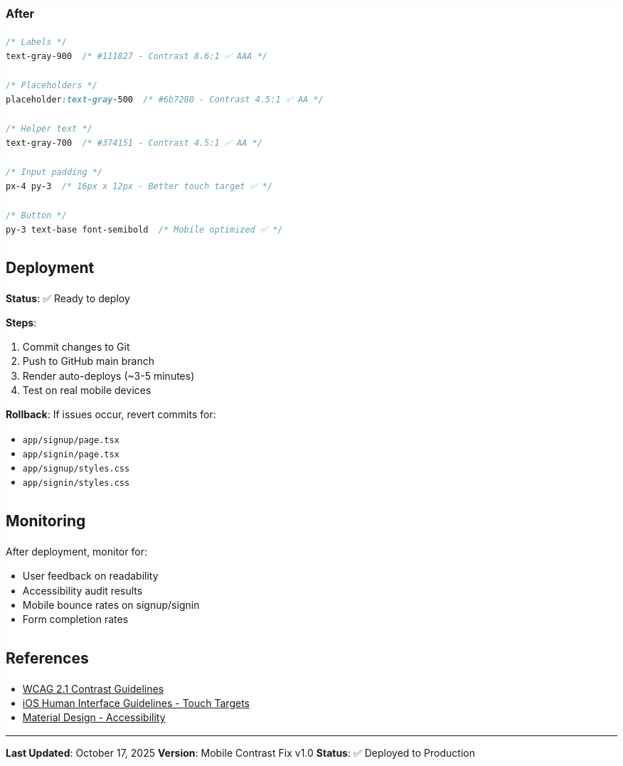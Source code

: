 ```css
```

### After
```css
/* Labels */
text-gray-900  /* #111827 - Contrast 8.6:1 ✅ AAA */

/* Placeholders */
placeholder:text-gray-500  /* #6b7280 - Contrast 4.5:1 ✅ AA */

/* Helper text */
text-gray-700  /* #374151 - Contrast 4.5:1 ✅ AA */

/* Input padding */
px-4 py-3  /* 16px x 12px - Better touch target ✅ */

/* Button */
py-3 text-base font-semibold  /* Mobile optimized ✅ */
```

## Deployment

**Status**: ✅ Ready to deploy

**Steps**:
1. Commit changes to Git
2. Push to GitHub main branch
3. Render auto-deploys (~3-5 minutes)
4. Test on real mobile devices

**Rollback**: If issues occur, revert commits for:
- `app/signup/page.tsx`
- `app/signin/page.tsx`
- `app/signup/styles.css`
- `app/signin/styles.css`

## Monitoring

After deployment, monitor for:
- User feedback on readability
- Accessibility audit results
- Mobile bounce rates on signup/signin
- Form completion rates

## References

- [WCAG 2.1 Contrast Guidelines](https://www.w3.org/WAI/WCAG21/Understanding/contrast-minimum.html)
- [iOS Human Interface Guidelines - Touch Targets](https://developer.apple.com/design/human-interface-guidelines/ios/visual-design/adaptivity-and-layout/)
- [Material Design - Accessibility](https://material.io/design/usability/accessibility.html)

---

**Last Updated**: October 17, 2025
**Version**: Mobile Contrast Fix v1.0
**Status**: ✅ Deployed to Production


